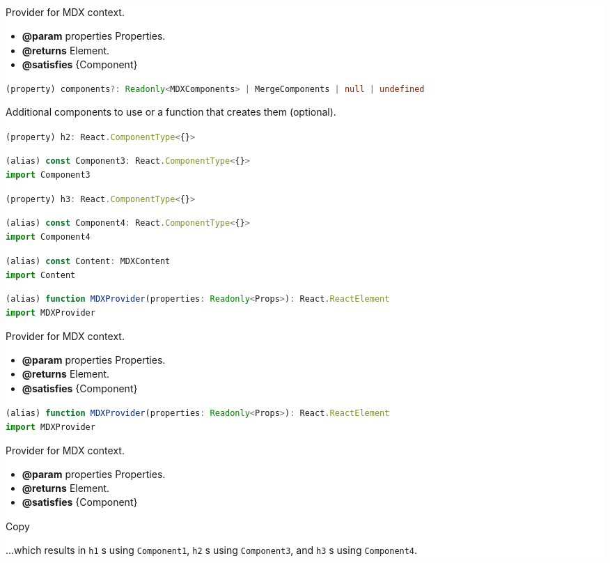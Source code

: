 Provider for MDX context.

- **@param** properties Properties.
- **@returns** Element.
- **@satisfies** {Component}

```ts
(property) components?: Readonly<MDXComponents> | MergeComponents | null | undefined
```

Additional components to use or a function that creates them (optional).

```ts
(property) h2: React.ComponentType<{}>
```

```ts
(alias) const Component3: React.ComponentType<{}>
import Component3
```

```ts
(property) h3: React.ComponentType<{}>
```

```ts
(alias) const Component4: React.ComponentType<{}>
import Component4
```

```ts
(alias) const Content: MDXContent
import Content
```

```ts
(alias) function MDXProvider(properties: Readonly<Props>): React.ReactElement
import MDXProvider
```

Provider for MDX context.

- **@param** properties Properties.
- **@returns** Element.
- **@satisfies** {Component}

```ts
(alias) function MDXProvider(properties: Readonly<Props>): React.ReactElement
import MDXProvider
```

Provider for MDX context.

- **@param** properties Properties.
- **@returns** Element.
- **@satisfies** {Component}

Copy

…which results in `h1` s using `Component1`, `h2` s using `Component3`, and `h3` s using `Component4`.
